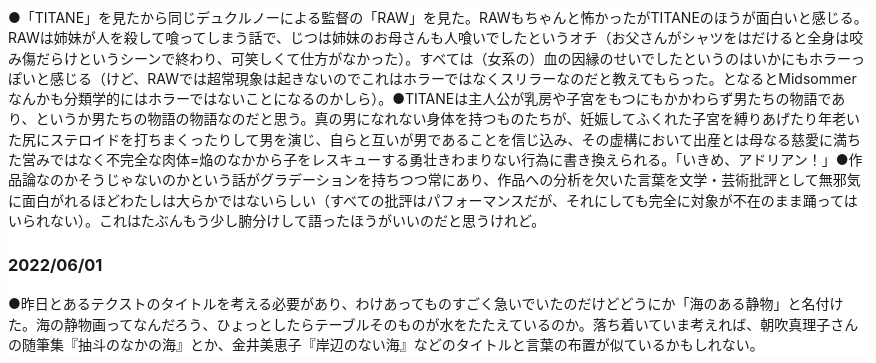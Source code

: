 ●「TITANE」を見たから同じデュクルノーによる監督の「RAW」を見た。RAWもちゃんと怖かったがTITANEのほうが面白いと感じる。RAWは姉妹が人を殺して喰ってしまう話で、じつは姉妹のお母さんも人喰いでしたというオチ（お父さんがシャツをはだけると全身は咬み傷だらけというシーンで終わり、可笑しくて仕方がなかった）。すべては（女系の）血の因縁のせいでしたというのはいかにもホラーっぽいと感じる（けど、RAWでは超常現象は起きないのでこれはホラーではなくスリラーなのだと教えてもらった。となるとMidsommerなんかも分類学的にはホラーではないことになるのかしら）。●TITANEは主人公が乳房や子宮をもつにもかかわらず男たちの物語であり、というか男たちの物語の物語なのだと思う。真の男になれない身体を持つものたちが、妊娠してふくれた子宮を縛りあげたり年老いた尻にステロイドを打ちまくったりして男を演じ、自らと互いが男であることを信じ込み、その虚構において出産とは母なる慈愛に満ちた営みではなく不完全な肉体=焔のなかから子をレスキューする勇壮きわまりない行為に書き換えられる。「いきめ、アドリアン！」●作品論なのかそうじゃないのかという話がグラデーションを持ちつつ常にあり、作品への分析を欠いた言葉を文学・芸術批評として無邪気に面白がれるほどわたしは大らかではないらしい（すべての批評はパフォーマンスだが、それにしても完全に対象が不在のまま踊ってはいられない）。これはたぶんもう少し腑分けして語ったほうがいいのだと思うけれど。

### 2022/06/01

●昨日とあるテクストのタイトルを考える必要があり、わけあってものすごく急いでいたのだけどどうにか「海のある静物」と名付けた。海の静物画ってなんだろう、ひょっとしたらテーブルそのものが水をたたえているのか。落ち着いていま考えれば、朝吹真理子さんの随筆集『抽斗のなかの海』とか、金井美恵子『岸辺のない海』などのタイトルと言葉の布置が似ているかもしれない。